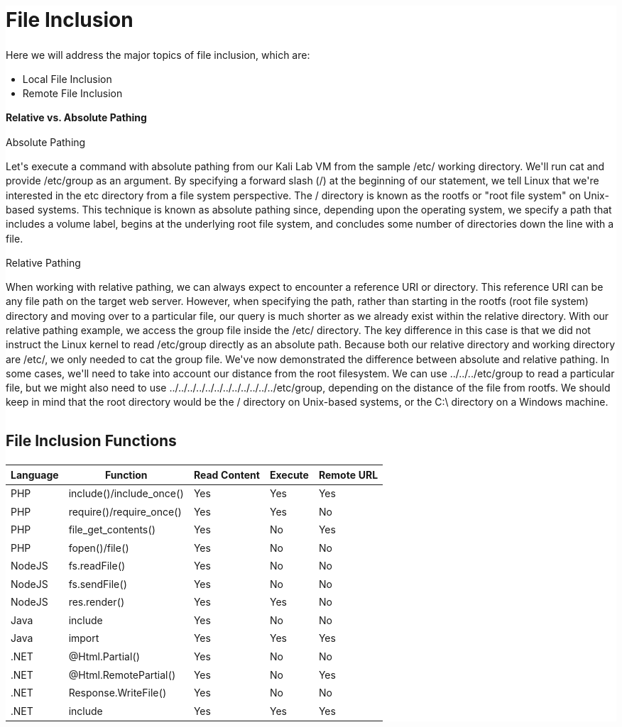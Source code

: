 # File Inclusion

Here we will address the major topics of file inclusion, which are:
- Local File Inclusion
- Remote File Inclusion


**Relative vs. Absolute Pathing**

Absolute Pathing

Let's execute a command with absolute pathing from our Kali Lab VM from the sample /etc/ working directory.
We'll run cat and provide /etc/group as an argument. By specifying a forward slash (/) at the beginning of our statement, we tell Linux that we're interested in the etc directory from a file system perspective. The / directory is known as the rootfs or "root file system" on Unix-based systems.
This technique is known as absolute pathing since, depending upon the operating system, we specify a path that includes a volume label, begins at the underlying root file system, and concludes some number of directories down the line with a file.

Relative Pathing

When working with relative pathing, we can always expect to encounter a reference URI or directory. This reference URI can be any file path on the target web server. However, when specifying the path, rather than starting in the rootfs (root file system) directory and moving over to a particular file, our query is much shorter as we already exist within the relative directory.
With our relative pathing example, we access the group file inside the /etc/ directory. The key difference in this case is that we did not instruct the Linux kernel to read /etc/group directly as an absolute path. Because both our relative directory and working directory are /etc/, we only needed to cat the group file. We've now demonstrated the difference between absolute and relative pathing.
In some cases, we'll need to take into account our distance from the root filesystem. We can use ../../../etc/group to read a particular file, but we might also need to use ../../../../../../../../../../../../etc/group, depending on the distance of the file from rootfs. We should keep in mind that the root directory would be the / directory on Unix-based systems, or the C:\ directory on a Windows machine.


## File Inclusion Functions

| Language | Function                 | Read Content | Execute | Remote URL |
|----------|--------------------------|--------------|---------|------------|
| PHP      | include()/include_once() | Yes          | Yes     | Yes        |
| PHP      | require()/require_once() | Yes          | Yes     | No         |
| PHP      | file_get_contents()      | Yes          | No      | Yes        |
| PHP      | fopen()/file()           | Yes          | No      | No         |
| NodeJS   | fs.readFile()             | Yes          | No      | No         |
| NodeJS   | fs.sendFile()             | Yes          | No      | No         |
| NodeJS   | res.render()              | Yes          | Yes     | No         |
| Java     | include                  | Yes          | No      | No         |
| Java     | import                   | Yes          | Yes     | Yes        |
| .NET     | @Html.Partial()           | Yes          | No      | No         |
| .NET     | @Html.RemotePartial()     | Yes          | No      | Yes        |
| .NET     | Response.WriteFile()      | Yes          | No      | No         |
| .NET     | include                  | Yes          | Yes     | Yes        |
